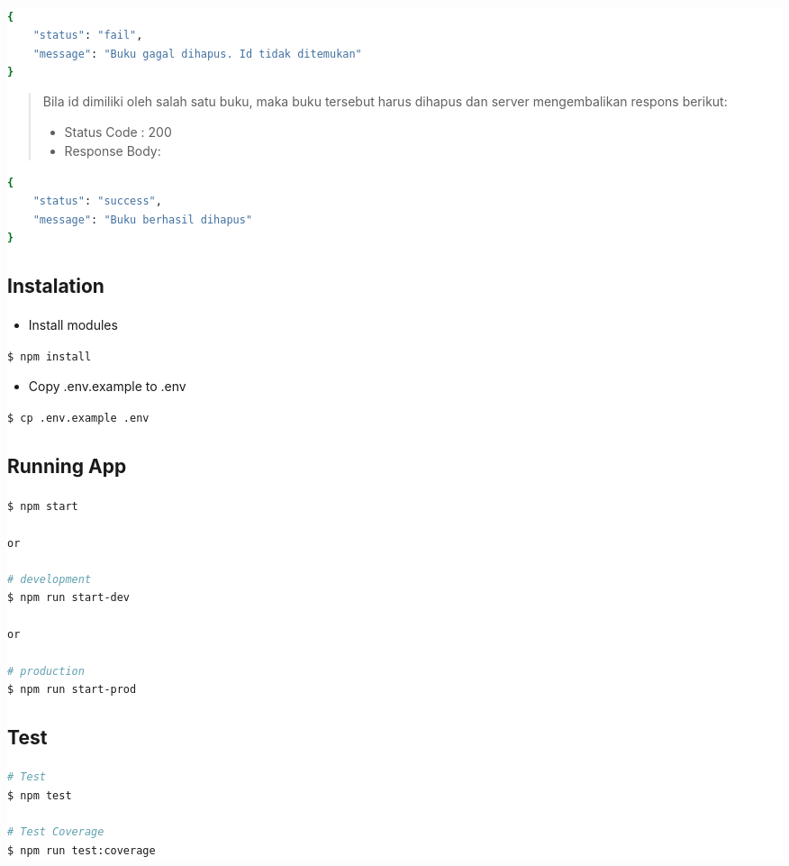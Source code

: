 ```bash
{
    "status": "fail",
    "message": "Buku gagal dihapus. Id tidak ditemukan"
}
```

> Bila id dimiliki oleh salah satu buku, maka buku tersebut harus dihapus dan server mengembalikan respons berikut:
>   - Status Code : 200
>   - Response Body:

```bash
{
    "status": "success",
    "message": "Buku berhasil dihapus"
}
```

<h2>Instalation</h2>

- Install modules

```bash
$ npm install
```

- Copy .env.example to .env

```bash
$ cp .env.example .env
```

<h2>Running App</h2>

```bash
$ npm start

or

# development
$ npm run start-dev

or

# production
$ npm run start-prod
```

<h2>Test</h2>

```bash
# Test
$ npm test

# Test Coverage
$ npm run test:coverage
```

